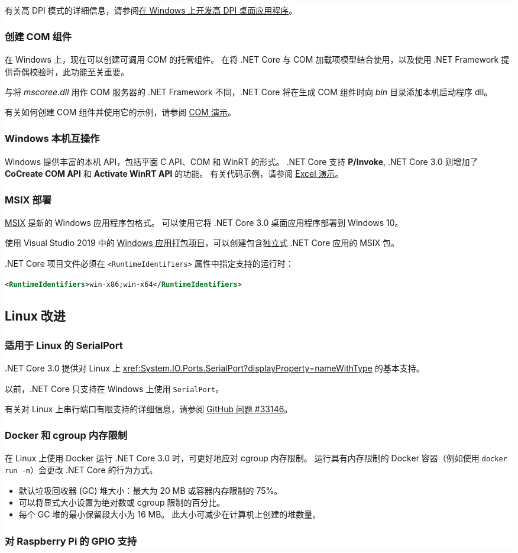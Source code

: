 有关高 DPI 模式的详细信息，请参阅[在 Windows 上开发高 DPI 桌面应用程序](/windows/desktop/hidpi/high-dpi-desktop-application-development-on-windows)。

### <a name="create-com-components"></a>创建 COM 组件

在 Windows 上，现在可以创建可调用 COM 的托管组件。 在将 .NET Core 与 COM 加载项模型结合使用，以及使用 .NET Framework 提供奇偶校验时，此功能至关重要。

与将 *mscoree.dll* 用作 COM 服务器的 .NET Framework 不同，.NET Core 将在生成 COM 组件时向 *bin* 目录添加本机启动程序 dll。

有关如何创建 COM 组件并使用它的示例，请参阅 [COM 演示](https://github.com/dotnet/samples/tree/master/core/extensions/COMServerDemo)。

### <a name="windows-native-interop"></a>Windows 本机互操作

Windows 提供丰富的本机 API，包括平面 C API、COM 和 WinRT 的形式。 .NET Core 支持 **P/Invoke**, .NET Core 3.0 则增加了 **CoCreate COM API** 和 **Activate WinRT API** 的功能。 有关代码示例，请参阅 [Excel 演示](https://github.com/dotnet/samples/tree/master/core/extensions/ExcelDemo)。

### <a name="msix-deployment"></a>MSIX 部署

[MSIX](https://docs.microsoft.com/windows/msix/) 是新的 Windows 应用程序包格式。 可以使用它将 .NET Core 3.0 桌面应用程序部署到 Windows 10。

使用 Visual Studio 2019 中的 [Windows 应用打包项目](https://docs.microsoft.com/windows/uwp/porting/desktop-to-uwp-packaging-dot-net)，可以创建包含[独立式](../deploying/index.md#publish-self-contained) .NET Core 应用的 MSIX 包。

.NET Core 项目文件必须在 `<RuntimeIdentifiers>` 属性中指定支持的运行时：

```xml
<RuntimeIdentifiers>win-x86;win-x64</RuntimeIdentifiers>
```

## <a name="linux-improvements"></a>Linux 改进

### <a name="serialport-for-linux"></a>适用于 Linux 的 SerialPort

.NET Core 3.0 提供对 Linux 上 <xref:System.IO.Ports.SerialPort?displayProperty=nameWithType> 的基本支持。

以前，.NET Core 只支持在 Windows 上使用 `SerialPort`。

有关对 Linux 上串行端口有限支持的详细信息，请参阅 [GitHub 问题 #33146](https://github.com/dotnet/corefx/issues/33146)。

### <a name="docker-and-cgroup-memory-limits"></a>Docker 和 cgroup 内存限制

在 Linux 上使用 Docker 运行 .NET Core 3.0 时，可更好地应对 cgroup 内存限制。 运行具有内存限制的 Docker 容器（例如使用 `docker run -m`）会更改 .NET Core 的行为方式。

- 默认垃圾回收器 (GC) 堆大小：最大为 20 MB 或容器内存限制的 75%。
- 可以将显式大小设置为绝对数或 cgroup 限制的百分比。
- 每个 GC 堆的最小保留段大小为 16 MB。 此大小可减少在计算机上创建的堆数量。

### <a name="gpio-support-for-raspberry-pi"></a>对 Raspberry Pi 的 GPIO 支持
